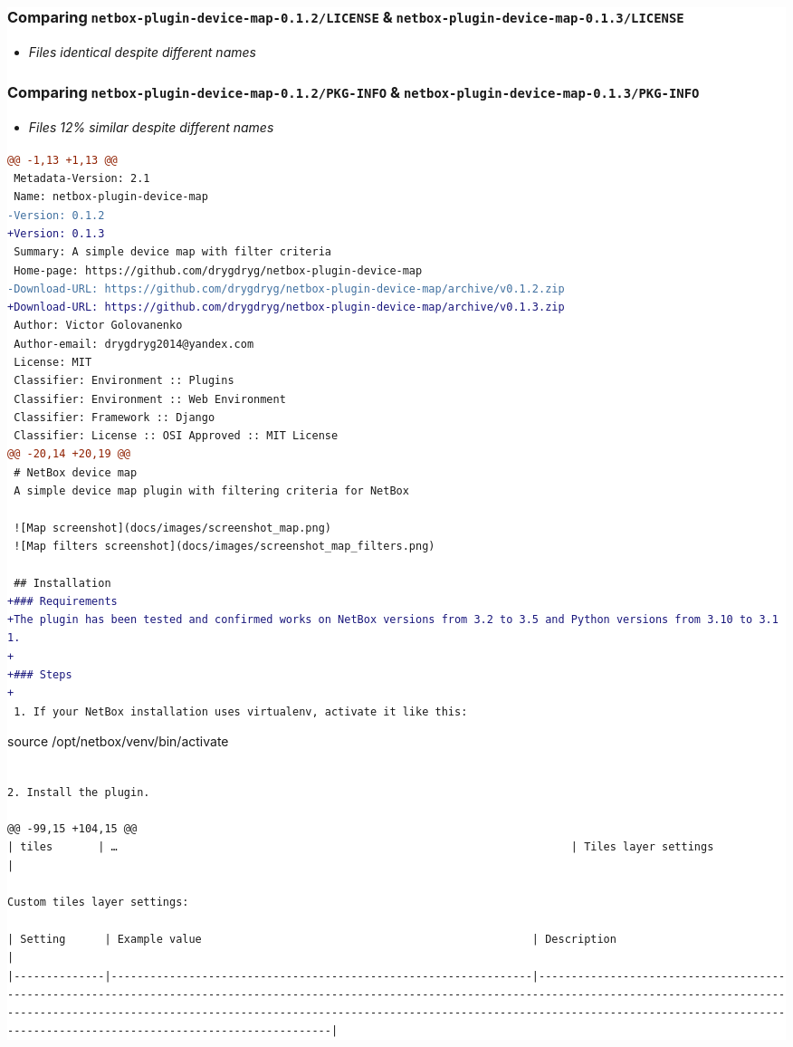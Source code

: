 
### Comparing `netbox-plugin-device-map-0.1.2/LICENSE` & `netbox-plugin-device-map-0.1.3/LICENSE`

 * *Files identical despite different names*

### Comparing `netbox-plugin-device-map-0.1.2/PKG-INFO` & `netbox-plugin-device-map-0.1.3/PKG-INFO`

 * *Files 12% similar despite different names*

```diff
@@ -1,13 +1,13 @@
 Metadata-Version: 2.1
 Name: netbox-plugin-device-map
-Version: 0.1.2
+Version: 0.1.3
 Summary: A simple device map with filter criteria
 Home-page: https://github.com/drygdryg/netbox-plugin-device-map
-Download-URL: https://github.com/drygdryg/netbox-plugin-device-map/archive/v0.1.2.zip
+Download-URL: https://github.com/drygdryg/netbox-plugin-device-map/archive/v0.1.3.zip
 Author: Victor Golovanenko
 Author-email: drygdryg2014@yandex.com
 License: MIT
 Classifier: Environment :: Plugins
 Classifier: Environment :: Web Environment
 Classifier: Framework :: Django
 Classifier: License :: OSI Approved :: MIT License
@@ -20,14 +20,19 @@
 # NetBox device map
 A simple device map plugin with filtering criteria for NetBox
 
 ![Map screenshot](docs/images/screenshot_map.png)
 ![Map filters screenshot](docs/images/screenshot_map_filters.png)
 
 ## Installation
+### Requirements
+The plugin has been tested and confirmed works on NetBox versions from 3.2 to 3.5 and Python versions from 3.10 to 3.11.
+
+### Steps
+
 1. If your NetBox installation uses virtualenv, activate it like this:
 ```
 source /opt/netbox/venv/bin/activate
 ```
 
 2. Install the plugin.
 
@@ -99,15 +104,15 @@
 | tiles       | …                                                                      | Tiles layer settings                                  |
 
 Custom tiles layer settings:
 
 | Setting      | Example value                                                   | Description                                                                                                                                                                                                                                                                                                                            |
 |--------------|-----------------------------------------------------------------|----------------------------------------------------------------------------------------------------------------------------------------------------------------------------------------------------------------------------------------------------------------------------------------------------------------------------------------|
 ```